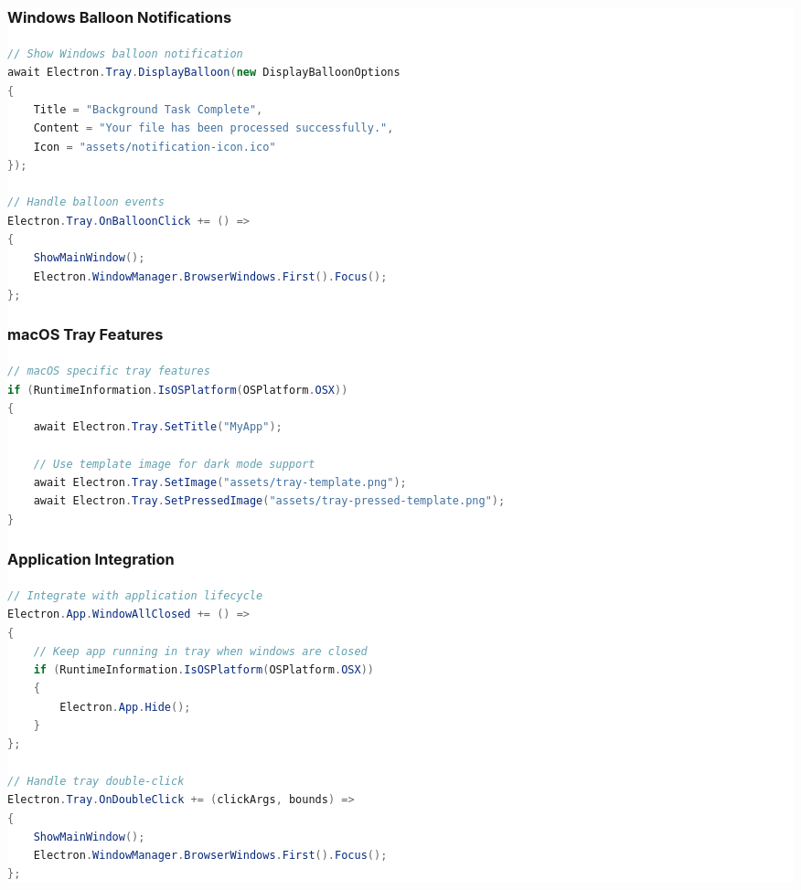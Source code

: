 ### Windows Balloon Notifications

```csharp
// Show Windows balloon notification
await Electron.Tray.DisplayBalloon(new DisplayBalloonOptions
{
    Title = "Background Task Complete",
    Content = "Your file has been processed successfully.",
    Icon = "assets/notification-icon.ico"
});

// Handle balloon events
Electron.Tray.OnBalloonClick += () =>
{
    ShowMainWindow();
    Electron.WindowManager.BrowserWindows.First().Focus();
};
```

### macOS Tray Features

```csharp
// macOS specific tray features
if (RuntimeInformation.IsOSPlatform(OSPlatform.OSX))
{
    await Electron.Tray.SetTitle("MyApp");

    // Use template image for dark mode support
    await Electron.Tray.SetImage("assets/tray-template.png");
    await Electron.Tray.SetPressedImage("assets/tray-pressed-template.png");
}
```

### Application Integration

```csharp
// Integrate with application lifecycle
Electron.App.WindowAllClosed += () =>
{
    // Keep app running in tray when windows are closed
    if (RuntimeInformation.IsOSPlatform(OSPlatform.OSX))
    {
        Electron.App.Hide();
    }
};

// Handle tray double-click
Electron.Tray.OnDoubleClick += (clickArgs, bounds) =>
{
    ShowMainWindow();
    Electron.WindowManager.BrowserWindows.First().Focus();
};
```
